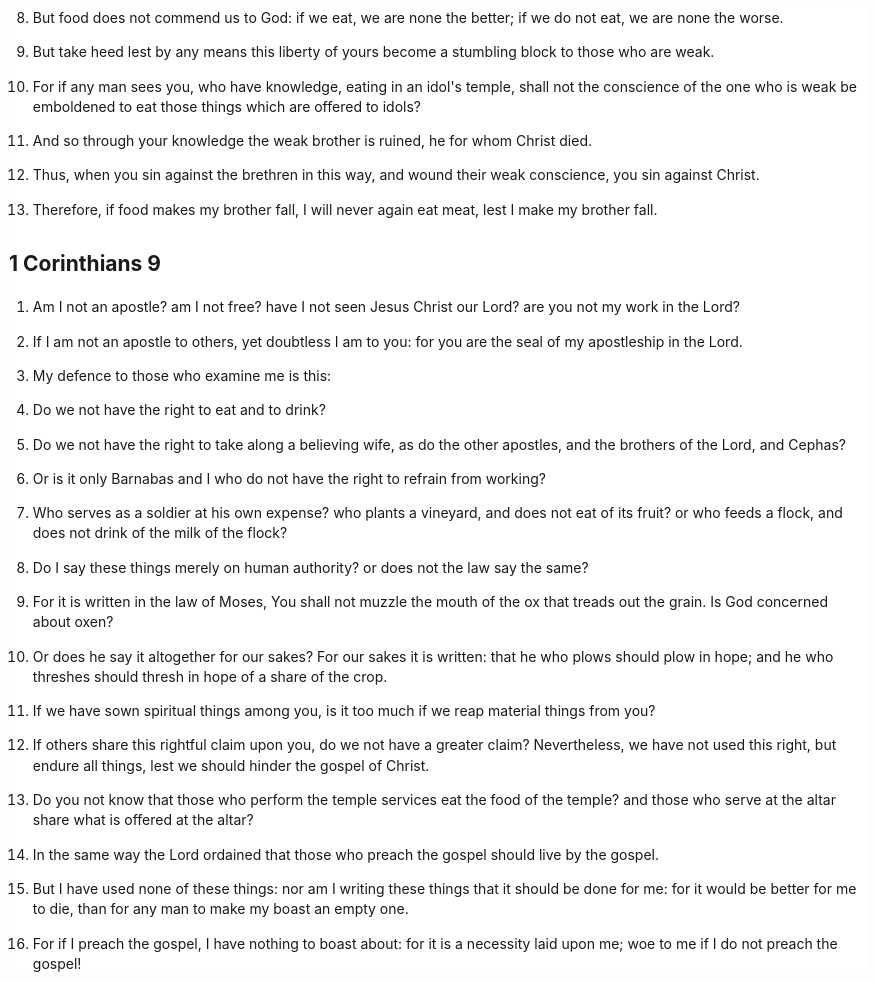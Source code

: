 8. But food does not commend us to God: if we eat, we are none the better; if we do not eat, we are none the worse.

9. But take heed lest by any means this liberty of yours become a stumbling block to those who are weak.

10. For if any man sees you, who have knowledge, eating in an idol's temple, shall not the conscience of the one who is weak be emboldened to eat those things which are offered to idols?

11. And so through your knowledge the weak brother is ruined, he for whom Christ died.

12. Thus, when you sin against the brethren in this way, and wound their weak conscience, you sin against Christ.

13. Therefore, if food makes my brother fall, I will never again eat meat, lest I make my brother fall.

## 1 Corinthians 9

1. Am I not an apostle? am I not free? have I not seen Jesus Christ our Lord? are you not my work in the Lord?

2. If I am not an apostle to others, yet doubtless I am to you: for you are the seal of my apostleship in the Lord.

3. My defence to those who examine me is this:

4. Do we not have the right to eat and to drink?

5. Do we not have the right to take along a believing wife, as do the other apostles, and the brothers of the Lord, and Cephas?

6. Or is it only Barnabas and I who do not have the right to refrain from working?

7. Who serves as a soldier at his own expense? who plants a vineyard, and does not eat of its fruit? or who feeds a flock, and does not drink of the milk of the flock?

8. Do I say these things merely on human authority? or does not the law say the same?

9. For it is written in the law of Moses, You shall not muzzle the mouth of the ox that treads out the grain. Is God concerned about oxen?

10. Or does he say it altogether for our sakes? For our sakes it is written: that he who plows should plow in hope; and he who threshes should thresh in hope of a share of the crop.

11. If we have sown spiritual things among you, is it too much if we reap material things from you?

12. If others share this rightful claim upon you, do we not have a greater claim? Nevertheless, we have not used this right, but endure all things, lest we should hinder the gospel of Christ.

13. Do you not know that those who perform the temple services eat the food of the temple? and those who serve at the altar share what is offered at the altar?

14. In the same way the Lord ordained that those who preach the gospel should live by the gospel.

15. But I have used none of these things: nor am I writing these things that it should be done for me: for it would be better for me to die, than for any man to make my boast an empty one.

16. For if I preach the gospel, I have nothing to boast about: for it is a necessity laid upon me; woe to me if I do not preach the gospel!
